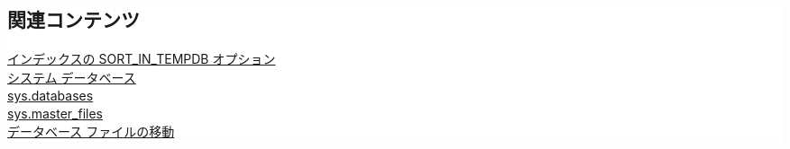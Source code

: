 ## <a name="related-content"></a>関連コンテンツ
[インデックスの SORT_IN_TEMPDB オプション](../../relational-databases/indexes/sort-in-TempDB-option-for-indexes.md)    
[システム データベース](../../relational-databases/databases/system-databases.md)    
[sys.databases](../../relational-databases/system-catalog-views/sys-databases-transact-sql.md)    
[sys.master_files](../../relational-databases/system-catalog-views/sys-master-files-transact-sql.md)    
[データベース ファイルの移動](../../relational-databases/databases/move-database-files.md)    
  
